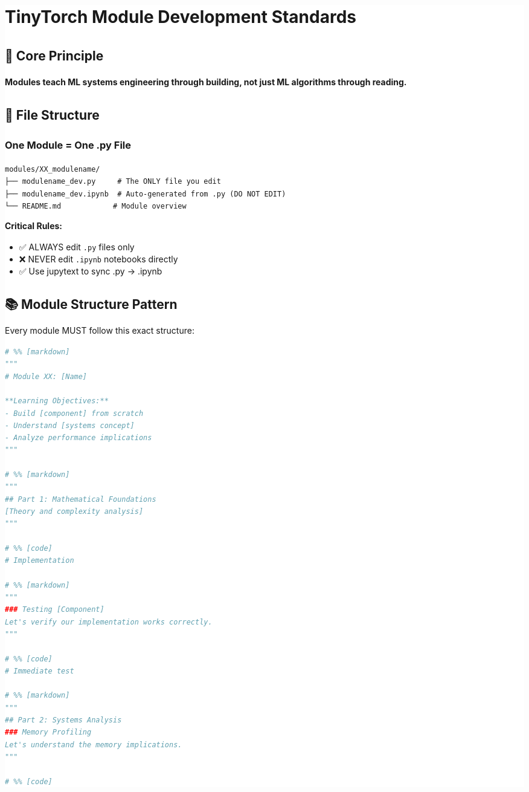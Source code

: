 # TinyTorch Module Development Standards

## 🎯 Core Principle

**Modules teach ML systems engineering through building, not just ML algorithms through reading.**

## 📁 File Structure

### One Module = One .py File

```
modules/XX_modulename/
├── modulename_dev.py     # The ONLY file you edit
├── modulename_dev.ipynb  # Auto-generated from .py (DO NOT EDIT)
└── README.md            # Module overview
```

**Critical Rules:**
- ✅ ALWAYS edit `.py` files only
- ❌ NEVER edit `.ipynb` notebooks directly
- ✅ Use jupytext to sync .py → .ipynb

## 📚 Module Structure Pattern

Every module MUST follow this exact structure:

```python
# %% [markdown]
"""
# Module XX: [Name]

**Learning Objectives:**
- Build [component] from scratch
- Understand [systems concept]
- Analyze performance implications
"""

# %% [markdown]
"""
## Part 1: Mathematical Foundations
[Theory and complexity analysis]
"""

# %% [code]
# Implementation

# %% [markdown]
"""
### Testing [Component]
Let's verify our implementation works correctly.
"""

# %% [code]
# Immediate test

# %% [markdown]
"""
## Part 2: Systems Analysis
### Memory Profiling
Let's understand the memory implications.
"""

# %% [code]
```